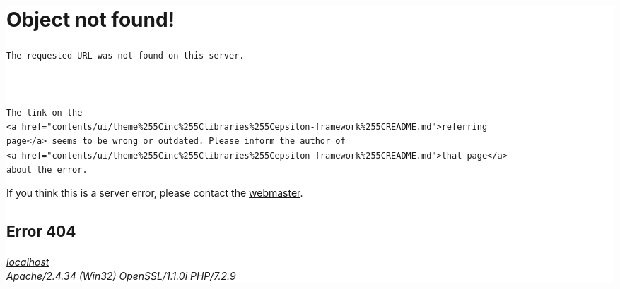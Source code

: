<?xml version="1.0" encoding="UTF-8"?>
<!DOCTYPE html PUBLIC "-//W3C//DTD XHTML 1.0 Strict//EN"
  "http://www.w3.org/TR/xhtml1/DTD/xhtml1-strict.dtd">
<html xmlns="http://www.w3.org/1999/xhtml" lang="en" xml:lang="en">
<head>
<base href="https://abcd-g.github.io/" />

<title>Object not found!</title>
<link rev="made" href="mailto:postmaster@localhost" />
<style type="text/css"><![CDATA[/*></style>
</head>

<body>
<h1>Object not found!</h1>
<p>


    The requested URL was not found on this server.

  

    The link on the
    <a href="contents/ui/theme%255Cinc%255Clibraries%255Cepsilon-framework%255CREADME.md">referring
    page</a> seems to be wrong or outdated. Please inform the author of
    <a href="contents/ui/theme%255Cinc%255Clibraries%255Cepsilon-framework%255CREADME.md">that page</a>
    about the error.

  

</p>
<p>
If you think this is a server error, please contact
the <a href="mailto:postmaster@localhost">webmaster</a>.

</p>

<h2>Error 404</h2>
<address>
  <a href="/">localhost</a><br />
  <span>Apache/2.4.34 (Win32) OpenSSL/1.1.0i PHP/7.2.9</span>
</address>
</body>
</html>

